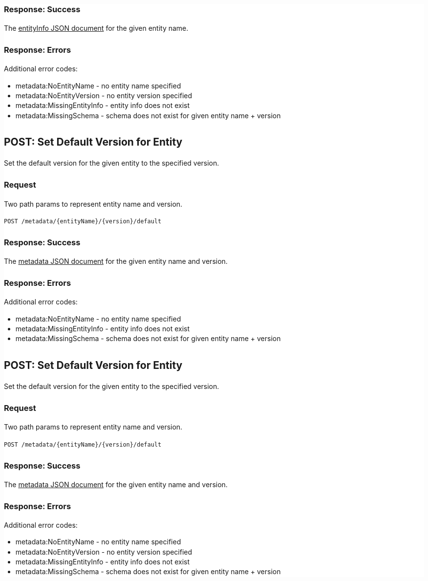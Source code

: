 ### Response: Success
The [entityInfo JSON document](https://github.com/lightblue-platform/lightblue/wiki/Language-Spec-Metadata#entity-info) for the given entity name.

### Response: Errors
Additional error codes:
* metadata:NoEntityName - no entity name specified
* metadata:NoEntityVersion - no entity version specified
* metadata:MissingEntityInfo - entity info does not exist
* metadata:MissingSchema - schema does not exist for given entity name + version

## POST: Set Default Version for Entity
Set the default version for the given entity to the specified version.

### Request
Two path params to represent entity name and version.
```
POST /metadata/{entityName}/{version}/default
```

### Response: Success
The [metadata JSON document](https://raw.github.com/lightblue-platform/lightblue-core/master/metadata/src/main/resources/json-schema/metadata/metadata.json) for the given entity name and version.

### Response: Errors
Additional error codes:
* metadata:NoEntityName - no entity name specified
* metadata:MissingEntityInfo - entity info does not exist
* metadata:MissingSchema - schema does not exist for given entity name + version

## POST: Set Default Version for Entity
Set the default version for the given entity to the specified version.

### Request
Two path params to represent entity name and version.
```
POST /metadata/{entityName}/{version}/default
```

### Response: Success
The [metadata JSON document](https://raw.github.com/lightblue-platform/lightblue-core/master/metadata/src/main/resources/json-schema/metadata/metadata.json) for the given entity name and version.

### Response: Errors
Additional error codes:
* metadata:NoEntityName - no entity name specified
* metadata:NoEntityVersion - no entity version specified
* metadata:MissingEntityInfo - entity info does not exist
* metadata:MissingSchema - schema does not exist for given entity name + version
